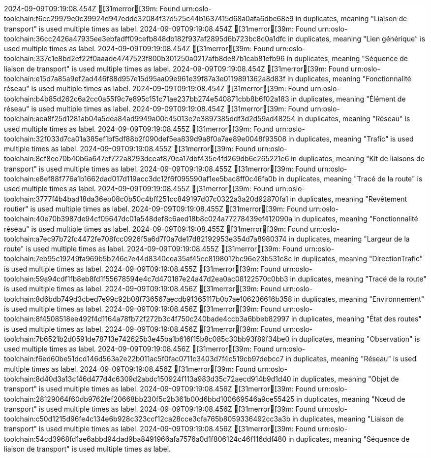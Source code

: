 2024-09-09T09:19:08.454Z [31merror[39m: Found urn:oslo-toolchain:f6cc29979e0c39924d947edde32084f37d525c44b1637415d68a0afa6dbe68e9 in duplicates, meaning "Liaison de transport" is used multiple times as label.
2024-09-09T09:19:08.454Z [31merror[39m: Found urn:oslo-toolchain:36cc2426a47935ee3ebfadff09cefb848db182f937af2895d6b723bc8c0a1dfc in duplicates, meaning "Lien générique" is used multiple times as label.
2024-09-09T09:19:08.454Z [31merror[39m: Found urn:oslo-toolchain:337c1e8bd2ef22f0aaade4747523f800b301250a0217afb8de87b1cab81efb96 in duplicates, meaning "Séquence de liaison de transport" is used multiple times as label.
2024-09-09T09:19:08.454Z [31merror[39m: Found urn:oslo-toolchain:e15d7a85a9ef2ad446f88d957e15d95aa09e961e39f87a3e0119891362a8d83f in duplicates, meaning "Fonctionnalité réseau" is used multiple times as label.
2024-09-09T09:19:08.454Z [31merror[39m: Found urn:oslo-toolchain:b4b85d262c6a2cc0a55f9c7e895c151c71ae237bb274e540871cbb8b6f02a183 in duplicates, meaning "Élément de réseau" is used multiple times as label.
2024-09-09T09:19:08.454Z [31merror[39m: Found urn:oslo-toolchain:aca8f25d1281ab04a5dea84ad9949a00c45013e2e3897385ddf3d2d59ad48254 in duplicates, meaning "Réseau" is used multiple times as label.
2024-09-09T09:19:08.455Z [31merror[39m: Found urn:oslo-toolchain:32f033d7ca01a385ef1bf5df88b2f090def5ea839d9a8f0a7ae89e0048f93508 in duplicates, meaning "Trafic" is used multiple times as label.
2024-09-09T09:19:08.455Z [31merror[39m: Found urn:oslo-toolchain:8cf8ee70b40b6a647ef722a8293dceaf870ca17dbf435e4fd269db6c265221e6 in duplicates, meaning "Kit de liaisons de transport" is used multiple times as label.
2024-09-09T09:19:08.455Z [31merror[39m: Found urn:oslo-toolchain:e8ef88f776a1b1662dad017d119acc3dc12f6f095590af1ee5bac8ff0c46fa0b in duplicates, meaning "Tracé de la route" is used multiple times as label.
2024-09-09T09:19:08.455Z [31merror[39m: Found urn:oslo-toolchain:3777f4b4bad18da36eb08c0b50c4bff251cc849197d07c0322a3a20d92870fa1 in duplicates, meaning "Revêtement routier" is used multiple times as label.
2024-09-09T09:19:08.455Z [31merror[39m: Found urn:oslo-toolchain:40e70b3987de94cf05647dc01a548def8c6aed18b8c024a77278439ef412090a in duplicates, meaning "Fonctionnalité réseau" is used multiple times as label.
2024-09-09T09:19:08.455Z [31merror[39m: Found urn:oslo-toolchain:a7ec97b72fc4472fe708fcc0926f5a6d7f0a7de17d82192953e354d7a8980374 in duplicates, meaning "Largeur de la route" is used multiple times as label.
2024-09-09T09:19:08.455Z [31merror[39m: Found urn:oslo-toolchain:7eb95c19249fa969b5b246c7e44d8340cea35af45cc8198012bc96e23b531c8c in duplicates, meaning "DirectionTrafic" is used multiple times as label.
2024-09-09T09:19:08.455Z [31merror[39m: Found urn:oslo-toolchain:59a94cdf1fb8eb8fd1f55678594e4c7d470187e24a47d2ea0ac08122570c0bb3 in duplicates, meaning "Tracé de la route" is used multiple times as label.
2024-09-09T09:19:08.456Z [31merror[39m: Found urn:oslo-toolchain:8d6bdb749d3cbed7e99c92b08f736567aecdb91365117b0b7ae106236616b358 in duplicates, meaning "Environnement" is used multiple times as label.
2024-09-09T09:19:08.456Z [31merror[39m: Found urn:oslo-toolchain:8f4508518ee492f4d1164a78fb72f272b3c4f750c240bade4ccb3a6bbeb82997 in duplicates, meaning "État des routes" is used multiple times as label.
2024-09-09T09:19:08.456Z [31merror[39m: Found urn:oslo-toolchain:7b6521b2d0591de78713e742625b3e45ba1b616f15b8c085c30bb93f89f34be0 in duplicates, meaning "Observation" is used multiple times as label.
2024-09-09T09:19:08.456Z [31merror[39m: Found urn:oslo-toolchain:f6ed60be51dcd146d563a2e22b011ac5f0fac0711c3403d7f4c519cb97debcc7 in duplicates, meaning "Réseau" is used multiple times as label.
2024-09-09T09:19:08.456Z [31merror[39m: Found urn:oslo-toolchain:8d40d3a13cf46d477d4c6309d2abdc150924f113a983d35c72aecd914b9d1d40 in duplicates, meaning "Objet de transport" is used multiple times as label.
2024-09-09T09:19:08.456Z [31merror[39m: Found urn:oslo-toolchain:28129064f60db9762fef20668bb230f5c2b361b00d6bbd100669546a9ce55425 in duplicates, meaning "Nœud de transport" is used multiple times as label.
2024-09-09T09:19:08.456Z [31merror[39m: Found urn:oslo-toolchain:c50d1215d96fe4c134e6b928c323ccf12ca28cce3cfa765b8059336492cc3a3b in duplicates, meaning "Liaison de transport" is used multiple times as label.
2024-09-09T09:19:08.456Z [31merror[39m: Found urn:oslo-toolchain:54cd3968fd1ae6abbd94dad9ba8491966afa7576a0d1f806124c46f116ddf480 in duplicates, meaning "Séquence de liaison de transport" is used multiple times as label.